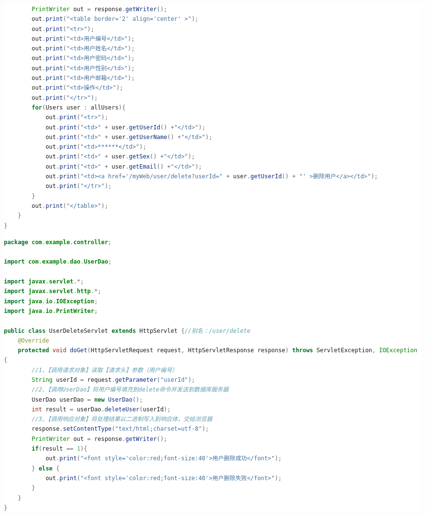 ```java
        PrintWriter out = response.getWriter();
        out.print("<table border='2' align='center' >");
        out.print("<tr>");
        out.print("<td>用户编号</td>");
        out.print("<td>用户姓名</td>");
        out.print("<td>用户密码</td>");
        out.print("<td>用户性别</td>");
        out.print("<td>用户邮箱</td>");
        out.print("<td>操作</td>");
        out.print("</tr>");
        for(Users user : allUsers){
            out.print("<tr>");
            out.print("<td>" + user.getUserId() +"</td>");
            out.print("<td>" + user.getUserName() +"</td>");
            out.print("<td>******</td>");
            out.print("<td>" + user.getSex() +"</td>");
            out.print("<td>" + user.getEmail() +"</td>");
            out.print("<td><a href='/myWeb/user/delete?userId=" + user.getUserId() + "' >删除用户</a></td>");
            out.print("</tr>");
        }
        out.print("</table>");
    }
}
```

```java
package com.example.controller;

import com.example.dao.UserDao;

import javax.servlet.*;
import javax.servlet.http.*;
import java.io.IOException;
import java.io.PrintWriter;

public class UserDeleteServlet extends HttpServlet {//别名：/user/delete
    @Override
    protected void doGet(HttpServletRequest request, HttpServletResponse response) throws ServletException, IOException {
        //1、【调用请求对象】读取【请求头】参数（用户编号）
        String userId = request.getParameter("userId");
        //2、【调用UserDao】将用户编号填充到delete命令并发送到数据库服务器
        UserDao userDao = new UserDao();
        int result = userDao.deleteUser(userId);
        //3、【调用响应对象】将处理结果以二进制写入到响应体，交给浏览器
        response.setContentType("text/html;charset=utf-8");
        PrintWriter out = response.getWriter();
        if(result == 1){
            out.print("<font style='color:red;font-size:40'>用户删除成功</font>");
        } else {
            out.print("<font style='color:red;font-size:40'>用户删除失败</font>");
        }
    }
}
```
